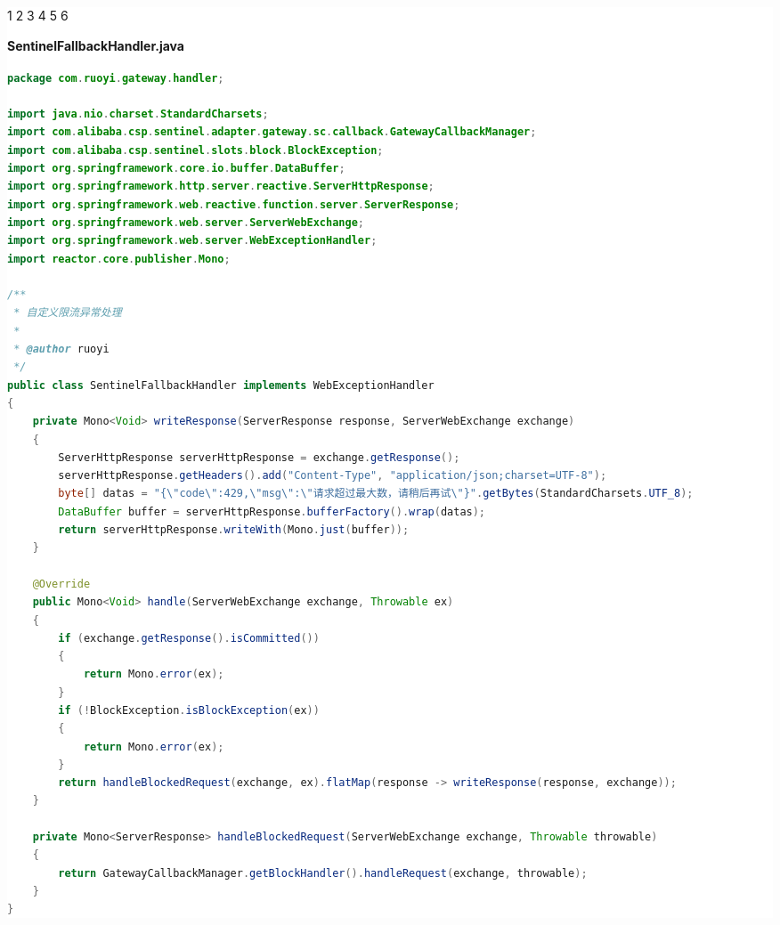 1
2
3
4
5
6

**SentinelFallbackHandler.java**

```java
package com.ruoyi.gateway.handler;

import java.nio.charset.StandardCharsets;
import com.alibaba.csp.sentinel.adapter.gateway.sc.callback.GatewayCallbackManager;
import com.alibaba.csp.sentinel.slots.block.BlockException;
import org.springframework.core.io.buffer.DataBuffer;
import org.springframework.http.server.reactive.ServerHttpResponse;
import org.springframework.web.reactive.function.server.ServerResponse;
import org.springframework.web.server.ServerWebExchange;
import org.springframework.web.server.WebExceptionHandler;
import reactor.core.publisher.Mono;

/**
 * 自定义限流异常处理
 *
 * @author ruoyi
 */
public class SentinelFallbackHandler implements WebExceptionHandler
{
    private Mono<Void> writeResponse(ServerResponse response, ServerWebExchange exchange)
    {
        ServerHttpResponse serverHttpResponse = exchange.getResponse();
        serverHttpResponse.getHeaders().add("Content-Type", "application/json;charset=UTF-8");
        byte[] datas = "{\"code\":429,\"msg\":\"请求超过最大数，请稍后再试\"}".getBytes(StandardCharsets.UTF_8);
        DataBuffer buffer = serverHttpResponse.bufferFactory().wrap(datas);
        return serverHttpResponse.writeWith(Mono.just(buffer));
    }

    @Override
    public Mono<Void> handle(ServerWebExchange exchange, Throwable ex)
    {
        if (exchange.getResponse().isCommitted())
        {
            return Mono.error(ex);
        }
        if (!BlockException.isBlockException(ex))
        {
            return Mono.error(ex);
        }
        return handleBlockedRequest(exchange, ex).flatMap(response -> writeResponse(response, exchange));
    }

    private Mono<ServerResponse> handleBlockedRequest(ServerWebExchange exchange, Throwable throwable)
    {
        return GatewayCallbackManager.getBlockHandler().handleRequest(exchange, throwable);
    }
}
```
